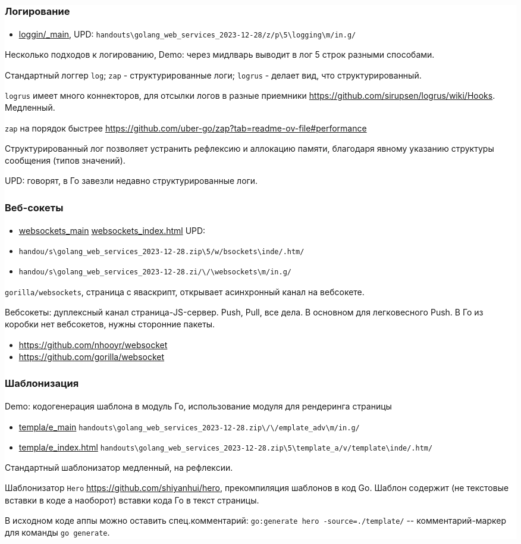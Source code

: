 ### Логирование

- [loggin/_main](week_05/logging_main.go), UPD: `handouts\golang_web_services_2023-12-28/z/p\5\logging\m/in.g/`


Несколько подходов к логированию, Demo: через мидлварь выводит в лог 5 строк разными способами.

Стандартный логгер `log`;
`zap` - структурированные логи;
`logrus` - делает вид, что структурированный.

`logrus` имеет много коннекторов, для отсылки логов в разные приемники https://github.com/sirupsen/logrus/wiki/Hooks. Медленный.

`zap` на порядок быстрее https://github.com/uber-go/zap?tab=readme-ov-file#performance

Структурированный лог позволяет устранить рефлексию и аллокацию памяти, благодаря явному указанию структуры сообщения (типов значений).

UPD: говорят, в Го завезли недавно структурированные логи.

### Веб-сокеты

- [websockets_main](week_05/websockets_main.go) [websockets_index.html](week_05/websockets_index.html)
UPD: 
- `handou/s\golang_web_services_2023-12-28.zip\5/w/bsockets\inde/.htm/`

- `handou/s\golang_web_services_2023-12-28.zi/\/\websockets\m/in.g/`


`gorilla/websockets`, страница с яваскрипт, открывает асинхронный канал на вебсокете.

Вебсокеты: дуплексный канал страница-JS-сервер. Push, Pull, все дела. В основном для легковесного Push.
В Го из коробки нет вебсокетов, нужны сторонние пакеты.

- https://github.com/nhooyr/websocket
- https://github.com/gorilla/websocket

### Шаблонизация

Demo: кодогенерация шаблона в модуль Го, использование модуля для рендеринга страницы
- [templa/e_main](week_05/template_main.go) `handouts\golang_web_services_2023-12-28.zip\/\/emplate_adv\m/in.g/`

- [templa/e_index.html](week_05/template_index.html) `handouts\golang_web_services_2023-12-28.zip\5\template_a/v/template\inde/.htm/`


Стандартный шаблонизатор медленный, на рефлексии.

Шаблонизатор `Hero` https://github.com/shiyanhui/hero, прекомпиляция шаблонов в код Go.
Шаблон содержит (не текстовые вставки в коде а наоборот) вставки кода Го в текст страницы.

В исходном коде аппы можно оставить спец.комментарий:
`go:generate hero -source=./template/` -- комментарий-маркер для команды `go generate`.
